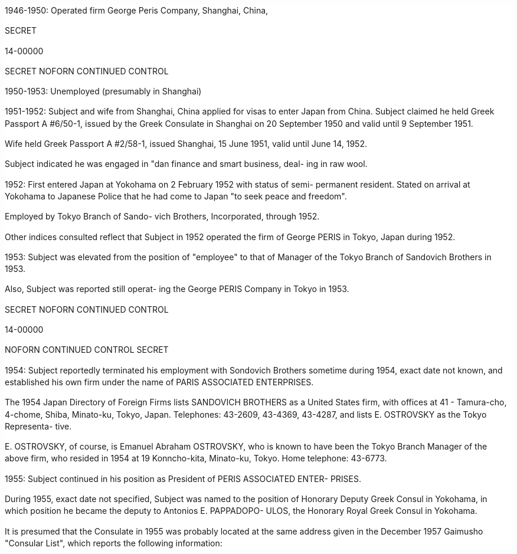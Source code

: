 1946-1950: Operated firm George Peris Company,
Shanghai, China,

SECRET

14-00000

SECRET
NOFORN CONTINUED CONTROL

1950-1953: Unemployed (presumably in Shanghai)

1951-1952: Subject and wife from Shanghai, China applied for visas to enter Japan from China. Subject claimed he held Greek Passport A #6/50-1, issued by the Greek Consulate in Shanghai on 20 September 1950 and valid until 9 September 1951.

Wife held Greek Passport A #2/58-1, issued Shanghai, 15 June 1951, valid until June 14, 1952.

Subject indicated he was engaged in "dan finance and smart business, deal- ing in raw wool.

1952: First entered Japan at Yokohama on 2 February 1952 with status of semi- permanent resident. Stated on arrival at Yokohama to Japanese Police that he had come to Japan "to seek peace and freedom".

Employed by Tokyo Branch of Sando- vich Brothers, Incorporated, through 1952.

Other indices consulted reflect that Subject in 1952 operated the firm of George PERIS in Tokyo, Japan during 1952.

1953: Subject was elevated from the position of "employee" to that of Manager of the Tokyo Branch of Sandovich Brothers in 1953.

Also, Subject was reported still operat- ing the George PERIS Company in Tokyo in 1953.

SECRET
NOFORN CONTINUED CONTROL

14-00000

NOFORN CONTINUED CONTROL
SECRET

1954: Subject reportedly terminated his employment with Sondovich Brothers sometime during 1954, exact date not known, and established his own firm under the name of PARIS ASSOCIATED ENTERPRISES.

The 1954 Japan Directory of Foreign Firms lists SANDOVICH BROTHERS as a United States firm, with offices at 41 - Tamura-cho, 4-chome, Shiba, Minato-ku, Tokyo, Japan. Telephones: 43-2609, 43-4369, 43-4287, and lists E. OSTROVSKY as the Tokyo Representa- tive.

E. OSTROVSKY, of course, is Emanuel Abraham OSTROVSKY, who is known to have been the Tokyo Branch Manager of the above firm, who resided in 1954 at 19 Konncho-kita, Minato-ku, Tokyo. Home telephone: 43-6773.

1955: Subject continued in his position as President of PERIS ASSOCIATED ENTER- PRISES.

During 1955, exact date not specified, Subject was named to the position of Honorary Deputy Greek Consul in Yokohama, in which position he became the deputy to Antonios E. PAPPADOPO- ULOS, the Honorary Royal Greek Consul in Yokohama.

It is presumed that the Consulate in 1955 was probably located at the same address given in the December 1957 Gaimusho "Consular List", which reports the following information:
